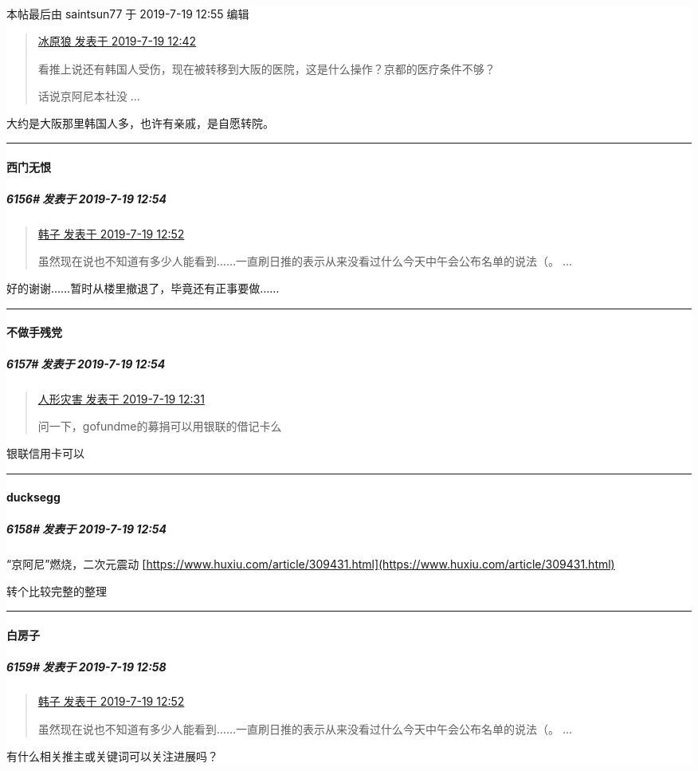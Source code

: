 
 本帖最后由 saintsun77 于 2019-7-19 12:55 编辑 
<blockquote><a href="httphttps://bbs.saraba1st.com/2b/forum.php?mod=redirect&amp;goto=findpost&amp;pid=44579737&amp;ptid=1847593" target="_blank">冰原狼 发表于 2019-7-19 12:42</a>

看推上说还有韩国人受伤，现在被转移到大阪的医院，这是什么操作？京都的医疗条件不够？

话说京阿尼本社没 ...</blockquote>
大约是大阪那里韩国人多，也许有亲戚，是自愿转院。


-----

####  西门无恨  
##### 6156#       发表于 2019-7-19 12:54


<blockquote><a href="httphttps://bbs.saraba1st.com/2b/forum.php?mod=redirect&amp;goto=findpost&amp;pid=44579889&amp;ptid=1847593" target="_blank">韩子 发表于 2019-7-19 12:52</a>

虽然现在说也不知道有多少人能看到……一直刷日推的表示从来没看过什么今天中午会公布名单的说法（。 ...</blockquote>
好的谢谢……暂时从楼里撤退了，毕竟还有正事要做……


-----

####  不做手残党  
##### 6157#       发表于 2019-7-19 12:54


<blockquote><a href="httphttps://bbs.saraba1st.com/2b/forum.php?mod=redirect&amp;goto=findpost&amp;pid=44579580&amp;ptid=1847593" target="_blank">人形灾害 发表于 2019-7-19 12:31</a>

问一下，gofundme的募捐可以用银联的借记卡么</blockquote>
银联信用卡可以


-----

####  ducksegg  
##### 6158#       发表于 2019-7-19 12:54


“京阿尼”燃烧，二次元震动
[https://www.huxiu.com/article/309431.html](https://www.huxiu.com/article/309431.html)


转个比较完整的整理


-----

####  白房子  
##### 6159#       发表于 2019-7-19 12:58


<blockquote><a href="httphttps://bbs.saraba1st.com/2b/forum.php?mod=redirect&amp;goto=findpost&amp;pid=44579889&amp;ptid=1847593" target="_blank">韩子 发表于 2019-7-19 12:52</a>

虽然现在说也不知道有多少人能看到……一直刷日推的表示从来没看过什么今天中午会公布名单的说法（。 ...</blockquote>
有什么相关推主或关键词可以关注进展吗？
